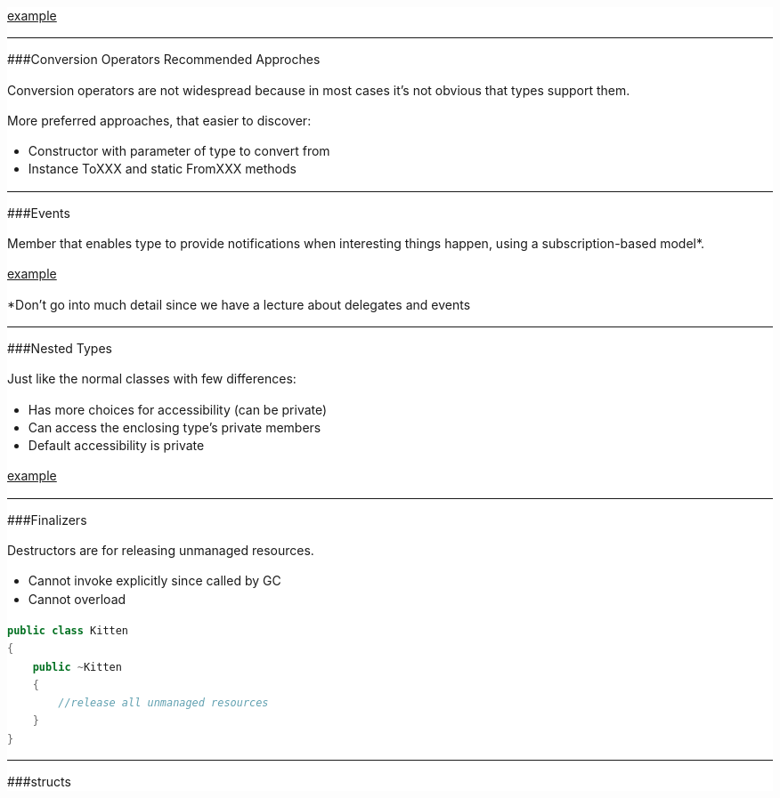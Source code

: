 [example](https://dotnetfiddle.net/nuPo4m)

---

###Conversion Operators Recommended Approches

Conversion operators are not widespread because in most cases it’s not obvious that types support them.

More preferred approaches, that easier to discover:

- Constructor with parameter of type to convert from
- Instance ToXXX and static FromXXX methods

---

###Events

Member that enables type to provide notifications when interesting things happen, using a subscription-based model*.

[example](https://dotnetfiddle.net/LfSxbn)

*Don’t go into much detail since we have a lecture about delegates and events

---

###Nested Types

Just like the normal classes with few differences:

- Has more choices for accessibility (can be private)
- Can access the enclosing type’s private members
- Default accessibility is private

[example](https://dotnetfiddle.net/XyIV3h)

---

###Finalizers

Destructors are for releasing unmanaged resources.

- Cannot invoke explicitly since called by GC
- Cannot overload

```cs
public class Kitten
{
	public ~Kitten 
	{
		//release all unmanaged resources	
	}
}

```

***

###structs
